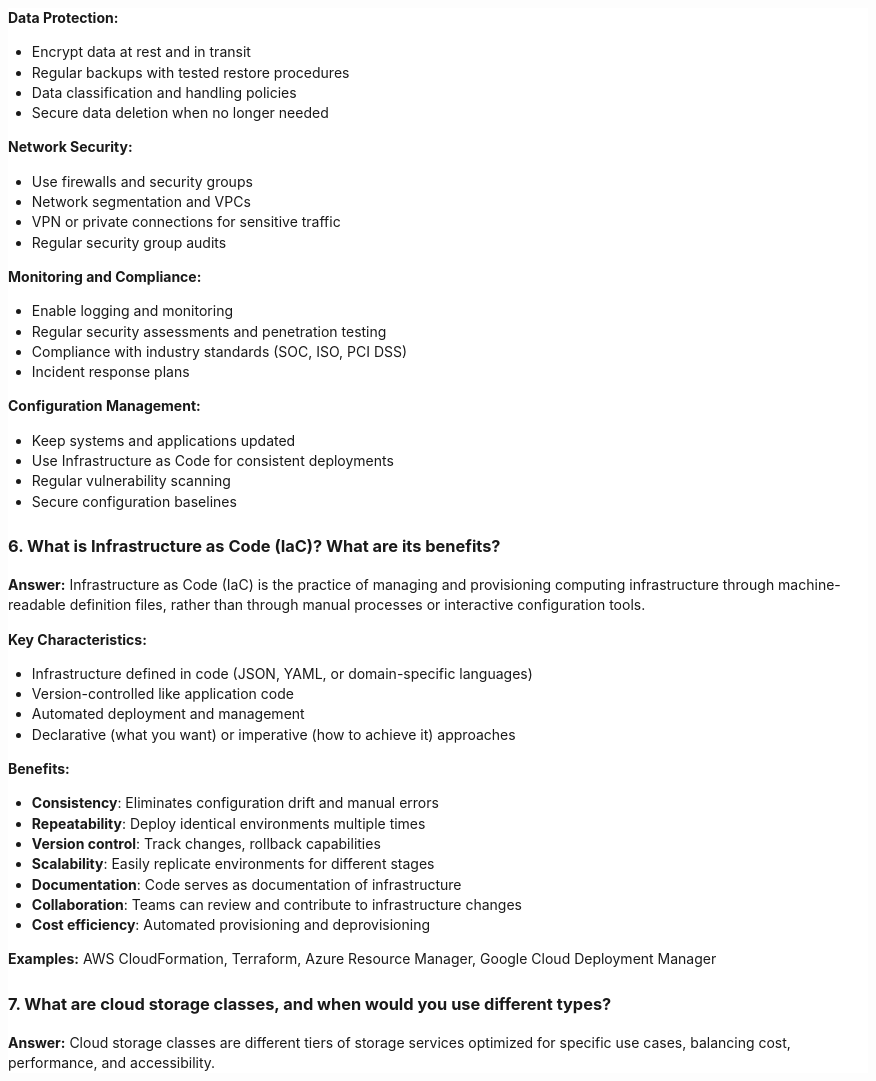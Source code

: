 **Data Protection:**
- Encrypt data at rest and in transit
- Regular backups with tested restore procedures
- Data classification and handling policies
- Secure data deletion when no longer needed

**Network Security:**
- Use firewalls and security groups
- Network segmentation and VPCs
- VPN or private connections for sensitive traffic
- Regular security group audits

**Monitoring and Compliance:**
- Enable logging and monitoring
- Regular security assessments and penetration testing
- Compliance with industry standards (SOC, ISO, PCI DSS)
- Incident response plans

**Configuration Management:**
- Keep systems and applications updated
- Use Infrastructure as Code for consistent deployments
- Regular vulnerability scanning
- Secure configuration baselines

### 6. What is Infrastructure as Code (IaC)? What are its benefits?

**Answer:** Infrastructure as Code (IaC) is the practice of managing and provisioning computing infrastructure through machine-readable definition files, rather than through manual processes or interactive configuration tools.

**Key Characteristics:**
- Infrastructure defined in code (JSON, YAML, or domain-specific languages)
- Version-controlled like application code
- Automated deployment and management
- Declarative (what you want) or imperative (how to achieve it) approaches

**Benefits:**
- **Consistency**: Eliminates configuration drift and manual errors
- **Repeatability**: Deploy identical environments multiple times
- **Version control**: Track changes, rollback capabilities
- **Scalability**: Easily replicate environments for different stages
- **Documentation**: Code serves as documentation of infrastructure
- **Collaboration**: Teams can review and contribute to infrastructure changes
- **Cost efficiency**: Automated provisioning and deprovisioning

**Examples:** AWS CloudFormation, Terraform, Azure Resource Manager, Google Cloud Deployment Manager

### 7. What are cloud storage classes, and when would you use different types?

**Answer:** Cloud storage classes are different tiers of storage services optimized for specific use cases, balancing cost, performance, and accessibility.
